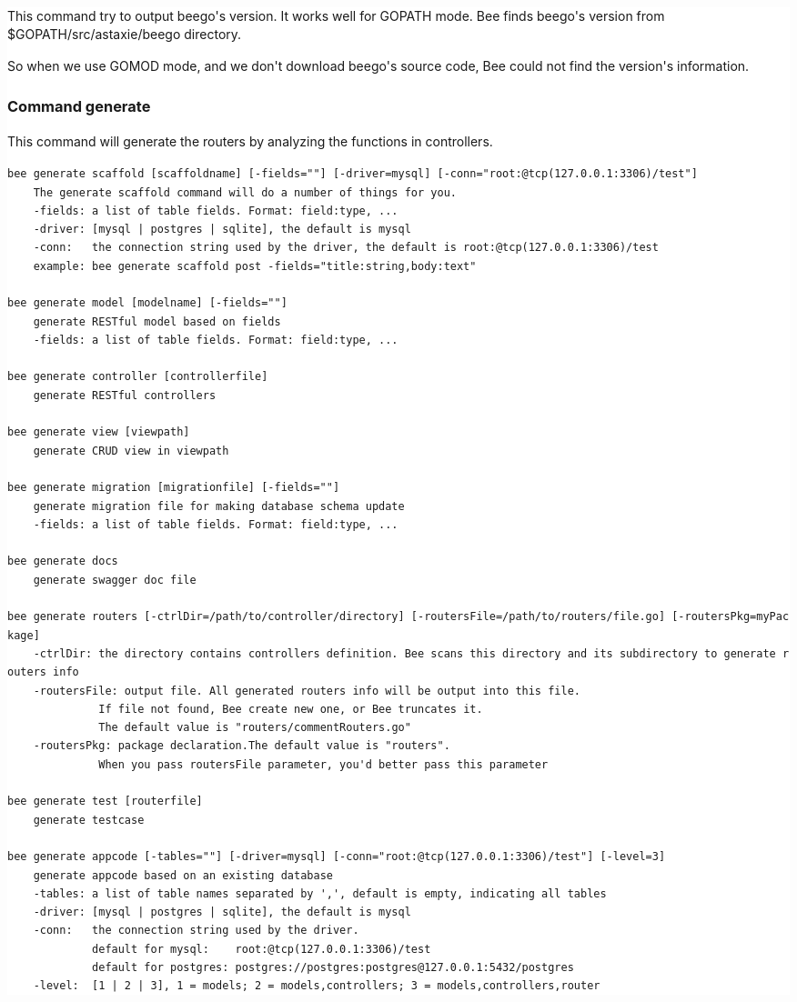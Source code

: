This command try to output beego's version. It works well for GOPATH mode. Bee finds beego's version from $GOPATH/src/astaxie/beego directory.

So when we use GOMOD mode, and we don't download beego's source code, Bee could not find the version's information.

### Command generate
This command will generate the routers by analyzing the functions in controllers.


```
bee generate scaffold [scaffoldname] [-fields=""] [-driver=mysql] [-conn="root:@tcp(127.0.0.1:3306)/test"]
    The generate scaffold command will do a number of things for you.
    -fields: a list of table fields. Format: field:type, ...
    -driver: [mysql | postgres | sqlite], the default is mysql
    -conn:   the connection string used by the driver, the default is root:@tcp(127.0.0.1:3306)/test
    example: bee generate scaffold post -fields="title:string,body:text"

bee generate model [modelname] [-fields=""]
    generate RESTful model based on fields
    -fields: a list of table fields. Format: field:type, ...

bee generate controller [controllerfile]
    generate RESTful controllers

bee generate view [viewpath]
    generate CRUD view in viewpath

bee generate migration [migrationfile] [-fields=""]
    generate migration file for making database schema update
    -fields: a list of table fields. Format: field:type, ...

bee generate docs
    generate swagger doc file
    
bee generate routers [-ctrlDir=/path/to/controller/directory] [-routersFile=/path/to/routers/file.go] [-routersPkg=myPackage]
    -ctrlDir: the directory contains controllers definition. Bee scans this directory and its subdirectory to generate routers info
    -routersFile: output file. All generated routers info will be output into this file. 
              If file not found, Bee create new one, or Bee truncates it.
              The default value is "routers/commentRouters.go"
    -routersPkg: package declaration.The default value is "routers". 
              When you pass routersFile parameter, you'd better pass this parameter

bee generate test [routerfile]
    generate testcase

bee generate appcode [-tables=""] [-driver=mysql] [-conn="root:@tcp(127.0.0.1:3306)/test"] [-level=3]
    generate appcode based on an existing database
    -tables: a list of table names separated by ',', default is empty, indicating all tables
    -driver: [mysql | postgres | sqlite], the default is mysql
    -conn:   the connection string used by the driver.
             default for mysql:    root:@tcp(127.0.0.1:3306)/test
             default for postgres: postgres://postgres:postgres@127.0.0.1:5432/postgres
    -level:  [1 | 2 | 3], 1 = models; 2 = models,controllers; 3 = models,controllers,router
```
